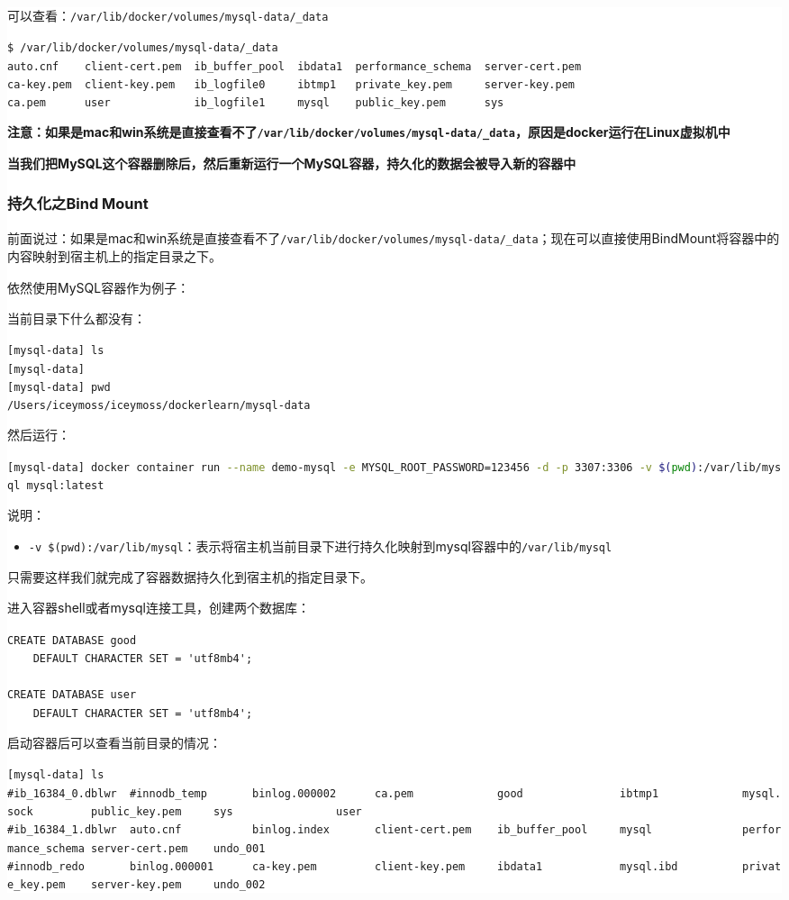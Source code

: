 可以查看：```/var/lib/docker/volumes/mysql-data/_data```

```sh
$ /var/lib/docker/volumes/mysql-data/_data
auto.cnf    client-cert.pem  ib_buffer_pool  ibdata1  performance_schema  server-cert.pem
ca-key.pem  client-key.pem   ib_logfile0     ibtmp1   private_key.pem     server-key.pem
ca.pem      user             ib_logfile1     mysql    public_key.pem      sys
```

**注意：如果是mac和win系统是直接查看不了```/var/lib/docker/volumes/mysql-data/_data```，原因是docker运行在Linux虚拟机中**

**当我们把MySQL这个容器删除后，然后重新运行一个MySQL容器，持久化的数据会被导入新的容器中**





### 持久化之Bind Mount

前面说过：如果是mac和win系统是直接查看不了```/var/lib/docker/volumes/mysql-data/_data```；现在可以直接使用BindMount将容器中的内容映射到宿主机上的指定目录之下。

依然使用MySQL容器作为例子：

当前目录下什么都没有：

```sh
[mysql-data] ls
[mysql-data] 
[mysql-data] pwd                                                                                             
/Users/iceymoss/iceymoss/dockerlearn/mysql-data
```

然后运行：

```sh
[mysql-data] docker container run --name demo-mysql -e MYSQL_ROOT_PASSWORD=123456 -d -p 3307:3306 -v $(pwd):/var/lib/mysql mysql:latest
```

说明：

* ```-v $(pwd):/var/lib/mysql```：表示将宿主机当前目录下进行持久化映射到mysql容器中的```/var/lib/mysql```



只需要这样我们就完成了容器数据持久化到宿主机的指定目录下。

进入容器shell或者mysql连接工具，创建两个数据库：

```mysql
CREATE DATABASE good
    DEFAULT CHARACTER SET = 'utf8mb4';

CREATE DATABASE user
    DEFAULT CHARACTER SET = 'utf8mb4';
```

启动容器后可以查看当前目录的情况：

```
[mysql-data] ls                                                                                                 
#ib_16384_0.dblwr  #innodb_temp       binlog.000002      ca.pem             good               ibtmp1             mysql.sock         public_key.pem     sys                user
#ib_16384_1.dblwr  auto.cnf           binlog.index       client-cert.pem    ib_buffer_pool     mysql              performance_schema server-cert.pem    undo_001
#innodb_redo       binlog.000001      ca-key.pem         client-key.pem     ibdata1            mysql.ibd          private_key.pem    server-key.pem     undo_002

```
